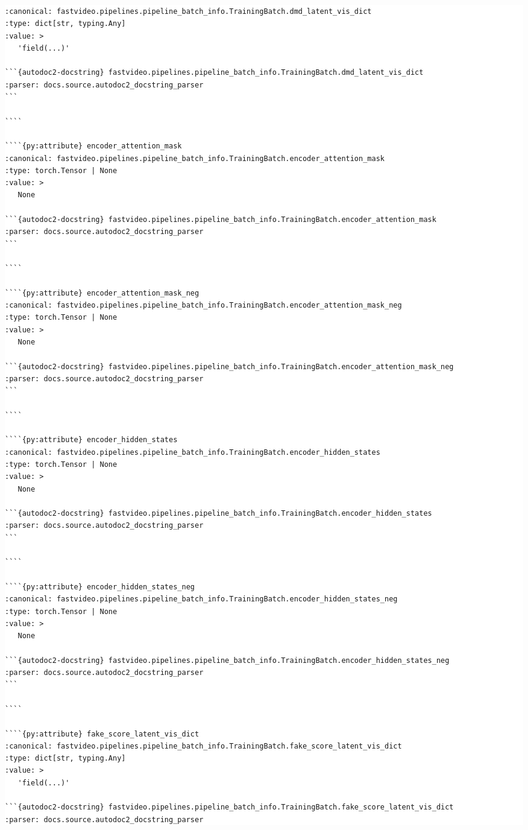 `````{py:class} TrainingBatch
:canonical: fastvideo.pipelines.pipeline_batch_info.TrainingBatch.dmd_latent_vis_dict
:type: dict[str, typing.Any]
:value: >
   'field(...)'

```{autodoc2-docstring} fastvideo.pipelines.pipeline_batch_info.TrainingBatch.dmd_latent_vis_dict
:parser: docs.source.autodoc2_docstring_parser
```

````

````{py:attribute} encoder_attention_mask
:canonical: fastvideo.pipelines.pipeline_batch_info.TrainingBatch.encoder_attention_mask
:type: torch.Tensor | None
:value: >
   None

```{autodoc2-docstring} fastvideo.pipelines.pipeline_batch_info.TrainingBatch.encoder_attention_mask
:parser: docs.source.autodoc2_docstring_parser
```

````

````{py:attribute} encoder_attention_mask_neg
:canonical: fastvideo.pipelines.pipeline_batch_info.TrainingBatch.encoder_attention_mask_neg
:type: torch.Tensor | None
:value: >
   None

```{autodoc2-docstring} fastvideo.pipelines.pipeline_batch_info.TrainingBatch.encoder_attention_mask_neg
:parser: docs.source.autodoc2_docstring_parser
```

````

````{py:attribute} encoder_hidden_states
:canonical: fastvideo.pipelines.pipeline_batch_info.TrainingBatch.encoder_hidden_states
:type: torch.Tensor | None
:value: >
   None

```{autodoc2-docstring} fastvideo.pipelines.pipeline_batch_info.TrainingBatch.encoder_hidden_states
:parser: docs.source.autodoc2_docstring_parser
```

````

````{py:attribute} encoder_hidden_states_neg
:canonical: fastvideo.pipelines.pipeline_batch_info.TrainingBatch.encoder_hidden_states_neg
:type: torch.Tensor | None
:value: >
   None

```{autodoc2-docstring} fastvideo.pipelines.pipeline_batch_info.TrainingBatch.encoder_hidden_states_neg
:parser: docs.source.autodoc2_docstring_parser
```

````

````{py:attribute} fake_score_latent_vis_dict
:canonical: fastvideo.pipelines.pipeline_batch_info.TrainingBatch.fake_score_latent_vis_dict
:type: dict[str, typing.Any]
:value: >
   'field(...)'

```{autodoc2-docstring} fastvideo.pipelines.pipeline_batch_info.TrainingBatch.fake_score_latent_vis_dict
:parser: docs.source.autodoc2_docstring_parser
`````